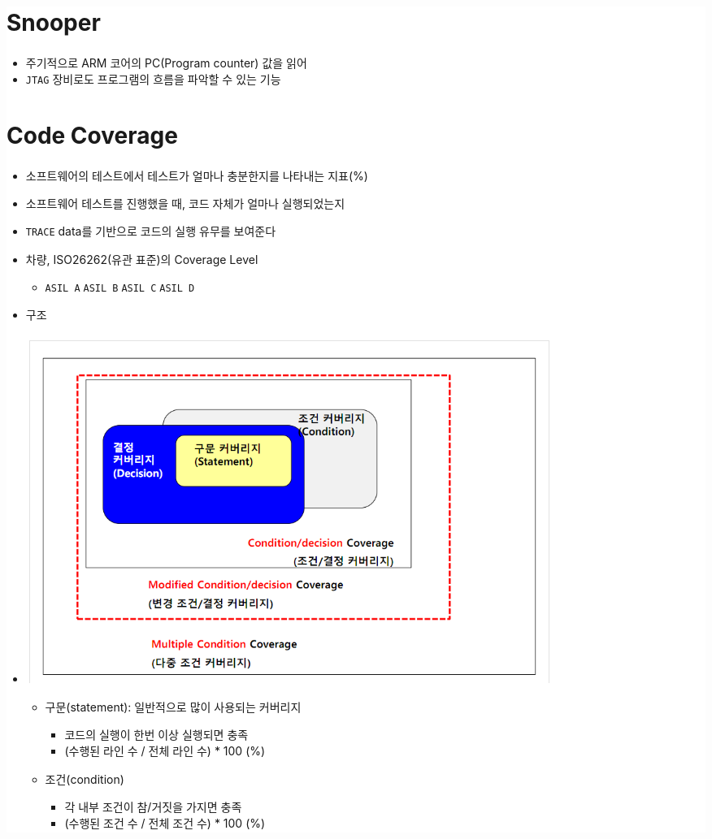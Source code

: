 # Snooper

- 주기적으로 ARM 코어의 PC(Program counter) 값을 읽어
- `JTAG` 장비로도 프로그램의 흐름을 파악할 수 있는 기능



# Code Coverage

- 소프트웨어의 테스트에서 테스트가 얼마나 충분한지를 나타내는 지표(%)

- 소프트웨어 테스트를 진행했을 때, 코드 자체가 얼마나 실행되었는지

- `TRACE` data를 기반으로 코드의 실행 유무를 보여준다

- 차량, ISO26262(유관 표준)의 Coverage Level

  - `ASIL A` `ASIL B` `ASIL C` `ASIL D`

- 구조

- ![image-20200203083003462](images/image-20200203083003462.png)

  - 구문(statement): 일반적으로 많이 사용되는 커버리지

    - 코드의 실행이 한번 이상 실행되면 충족
    - (수행된 라인 수 / 전체 라인 수) * 100 (%)

  - 조건(condition)

    - 각 내부 조건이 참/거짓을 가지면 충족
    - (수행된 조건 수 / 전체 조건 수) * 100 (%)
